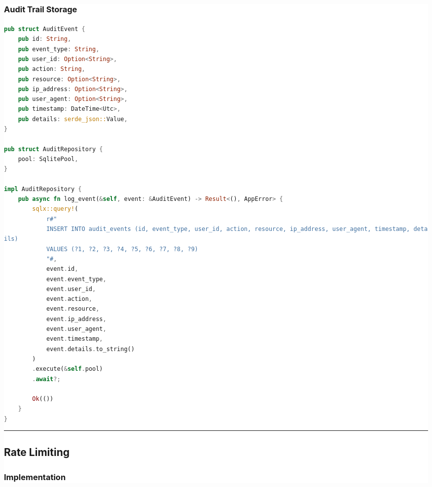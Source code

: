 ### Audit Trail Storage

```rust
pub struct AuditEvent {
    pub id: String,
    pub event_type: String,
    pub user_id: Option<String>,
    pub action: String,
    pub resource: Option<String>,
    pub ip_address: Option<String>,
    pub user_agent: Option<String>,
    pub timestamp: DateTime<Utc>,
    pub details: serde_json::Value,
}

pub struct AuditRepository {
    pool: SqlitePool,
}

impl AuditRepository {
    pub async fn log_event(&self, event: &AuditEvent) -> Result<(), AppError> {
        sqlx::query!(
            r#"
            INSERT INTO audit_events (id, event_type, user_id, action, resource, ip_address, user_agent, timestamp, details)
            VALUES (?1, ?2, ?3, ?4, ?5, ?6, ?7, ?8, ?9)
            "#,
            event.id,
            event.event_type,
            event.user_id,
            event.action,
            event.resource,
            event.ip_address,
            event.user_agent,
            event.timestamp,
            event.details.to_string()
        )
        .execute(&self.pool)
        .await?;
        
        Ok(())
    }
}
```

---

## Rate Limiting

### Implementation
